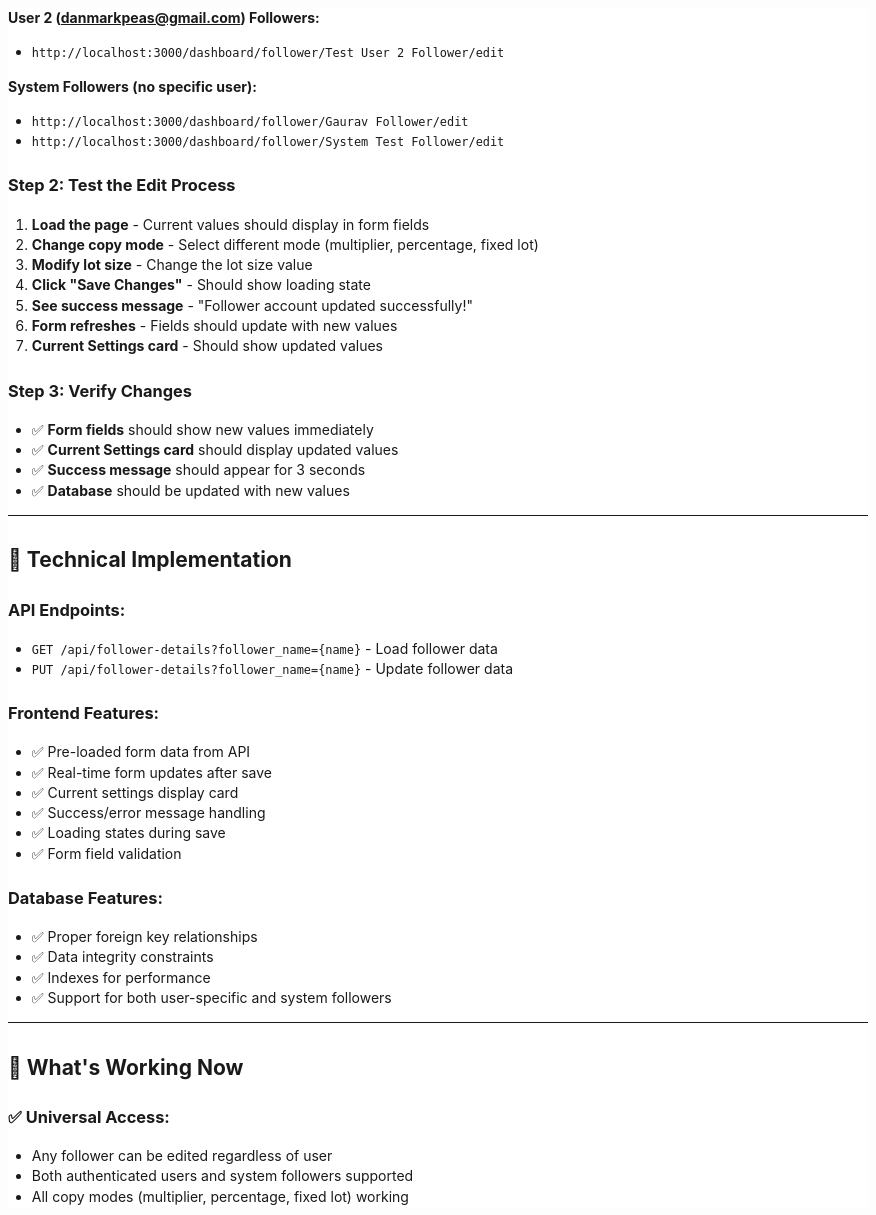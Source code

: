 **User 2 (danmarkpeas@gmail.com) Followers:**
- `http://localhost:3000/dashboard/follower/Test User 2 Follower/edit`

**System Followers (no specific user):**
- `http://localhost:3000/dashboard/follower/Gaurav Follower/edit`
- `http://localhost:3000/dashboard/follower/System Test Follower/edit`

### **Step 2: Test the Edit Process**

1. **Load the page** - Current values should display in form fields
2. **Change copy mode** - Select different mode (multiplier, percentage, fixed lot)
3. **Modify lot size** - Change the lot size value
4. **Click "Save Changes"** - Should show loading state
5. **See success message** - "Follower account updated successfully!"
6. **Form refreshes** - Fields should update with new values
7. **Current Settings card** - Should show updated values

### **Step 3: Verify Changes**

- ✅ **Form fields** should show new values immediately
- ✅ **Current Settings card** should display updated values
- ✅ **Success message** should appear for 3 seconds
- ✅ **Database** should be updated with new values

---

## 🔧 **Technical Implementation**

### **API Endpoints:**
- `GET /api/follower-details?follower_name={name}` - Load follower data
- `PUT /api/follower-details?follower_name={name}` - Update follower data

### **Frontend Features:**
- ✅ Pre-loaded form data from API
- ✅ Real-time form updates after save
- ✅ Current settings display card
- ✅ Success/error message handling
- ✅ Loading states during save
- ✅ Form field validation

### **Database Features:**
- ✅ Proper foreign key relationships
- ✅ Data integrity constraints
- ✅ Indexes for performance
- ✅ Support for both user-specific and system followers

---

## 🚀 **What's Working Now**

### ✅ **Universal Access:**
- Any follower can be edited regardless of user
- Both authenticated users and system followers supported
- All copy modes (multiplier, percentage, fixed lot) working
